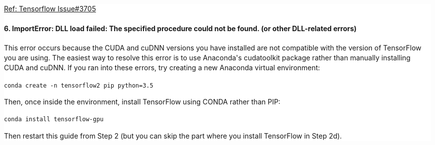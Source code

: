 [Ref: Tensorflow Issue#3705](https://github.com/tensorflow/models/issues/3705#issuecomment-375563179)

#### 6. ImportError: DLL load failed: The specified procedure could not be found.   (or other DLL-related errors)
This error occurs because the CUDA and cuDNN versions you have installed are not compatible with the version of TensorFlow you are using. The easiest way to resolve this error is to use Anaconda's cudatoolkit package rather than manually installing CUDA and cuDNN. If you ran into these errors, try creating a new Anaconda virtual environment:
```
conda create -n tensorflow2 pip python=3.5
```
Then, once inside the environment, install TensorFlow using CONDA rather than PIP:
```
conda install tensorflow-gpu
```
Then restart this guide from Step 2 (but you can skip the part where you install TensorFlow in Step 2d).
